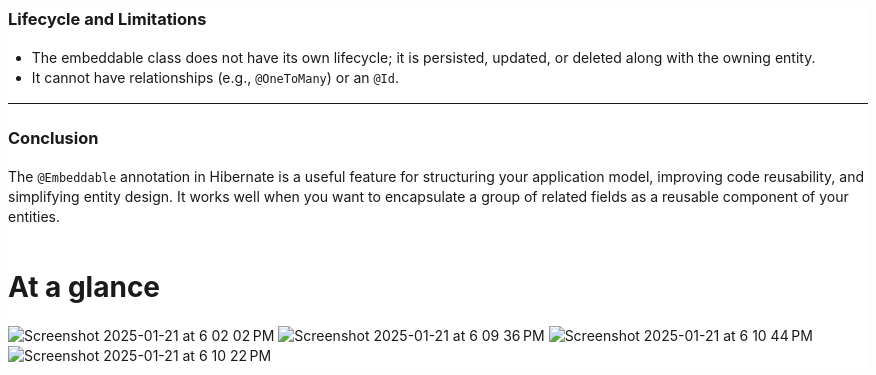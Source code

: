 
### **Lifecycle and Limitations**
- The embeddable class does not have its own lifecycle; it is persisted, updated, or deleted along with the owning entity.
- It cannot have relationships (e.g., `@OneToMany`) or an `@Id`.

---

### **Conclusion**
The `@Embeddable` annotation in Hibernate is a useful feature for structuring your application model, improving code reusability, and simplifying entity design. It works well when you want to encapsulate a group of related fields as a reusable component of your entities.

# At a glance

<img width="1131" alt="Screenshot 2025-01-21 at 6 02 02 PM" src="https://github.com/user-attachments/assets/cdde5c25-c512-4d01-ba39-e10da8487f34" />
<img width="951" alt="Screenshot 2025-01-21 at 6 09 36 PM" src="https://github.com/user-attachments/assets/71963247-c61a-45c0-a8ab-7a2e188aa2d9" />
<img width="828" alt="Screenshot 2025-01-21 at 6 10 44 PM" src="https://github.com/user-attachments/assets/58584b7b-1547-4427-bf5a-1ea5e49acef9" />
<img width="790" alt="Screenshot 2025-01-21 at 6 10 22 PM" src="https://github.com/user-attachments/assets/738e12a7-7f36-4ff6-a306-c2ef32a589a1" />
